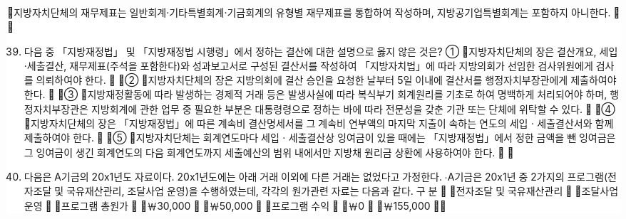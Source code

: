 지방자치단체의 재무제표는 일반회계‧기타특별회계‧기금회계의 유형별 재무제표를 통합하여 작성하며, 지방공기업특별회계는 포함하지 아니한다.








39. 다음 중 「지방재정법」 및 「지방재정법 시행령」에서 정하는 결산에 대한 설명으로 옳지 않은 것은?
①
지방자치단체의 장은 결산개요, 세입·세출결산, 재무제표(주석을 포함한다)와 성과보고서로 구성된 결산서를 작성하여 「지방자치법」에 따라 지방의회가 선임한 검사위원에게 검사를 의뢰하여야 한다.

②
지방자치단체의 장은 지방의회에 결산 승인을 요청한 날부터 5일 이내에 결산서를 행정자치부장관에게 제출하여야 한다.

③
지방재정활동에 따라 발생하는 경제적 거래 등은 발생사실에 따라 복식부기 회계원리를 기초로 하여 명백하게 처리되어야 하며,  행정자치부장관은 지방회계에 관한 업무 중 필요한 부분은 대통령령으로 정하는 바에 따라 전문성을 갖춘 기관 또는 단체에 위탁할 수 있다.

④
지방자치단체의 장은 「지방재정법」에 따른 계속비 결산명세서를 그 계속비 연부액의 마지막 지출이 속하는 연도의 세입ㆍ세출결산서와 함께 제출하여야 한다.

⑤
지방자치단체는 회계연도마다 세입ㆍ세출결산상 잉여금이 있을 때에는 「지방재정법」에서 정한 금액을 뺀 잉여금은 그 잉여금이 생긴 회계연도의 다음 회계연도까지 세출예산의 범위 내에서만 지방채 원리금 상환에 사용하여야 한다.








40. 다음은 A기금의 20x1년도 자료이다. 20x1년도에는 아래 거래 이외에 다른 거래는 없었다고 가정한다.
∙A기금은 20x1년 중 2가지의 프로그램(전자조달 및 국유재산관리, 조달사업 운영)을 수행하였는데, 각각의 원가관련 자료는 다음과 같다.
구   분

전자조달 및 국유재산관리

조달사업 운영

프로그램 총원가

￦30,000

￦50,000

프로그램 수익

￦0

￦155,000


